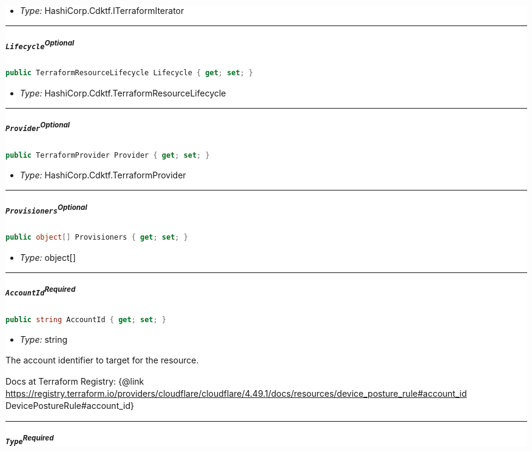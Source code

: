 - *Type:* HashiCorp.Cdktf.ITerraformIterator

---

##### `Lifecycle`<sup>Optional</sup> <a name="Lifecycle" id="@cdktf/provider-cloudflare.devicePostureRule.DevicePostureRuleConfig.property.lifecycle"></a>

```csharp
public TerraformResourceLifecycle Lifecycle { get; set; }
```

- *Type:* HashiCorp.Cdktf.TerraformResourceLifecycle

---

##### `Provider`<sup>Optional</sup> <a name="Provider" id="@cdktf/provider-cloudflare.devicePostureRule.DevicePostureRuleConfig.property.provider"></a>

```csharp
public TerraformProvider Provider { get; set; }
```

- *Type:* HashiCorp.Cdktf.TerraformProvider

---

##### `Provisioners`<sup>Optional</sup> <a name="Provisioners" id="@cdktf/provider-cloudflare.devicePostureRule.DevicePostureRuleConfig.property.provisioners"></a>

```csharp
public object[] Provisioners { get; set; }
```

- *Type:* object[]

---

##### `AccountId`<sup>Required</sup> <a name="AccountId" id="@cdktf/provider-cloudflare.devicePostureRule.DevicePostureRuleConfig.property.accountId"></a>

```csharp
public string AccountId { get; set; }
```

- *Type:* string

The account identifier to target for the resource.

Docs at Terraform Registry: {@link https://registry.terraform.io/providers/cloudflare/cloudflare/4.49.1/docs/resources/device_posture_rule#account_id DevicePostureRule#account_id}

---

##### `Type`<sup>Required</sup> <a name="Type" id="@cdktf/provider-cloudflare.devicePostureRule.DevicePostureRuleConfig.property.type"></a>
